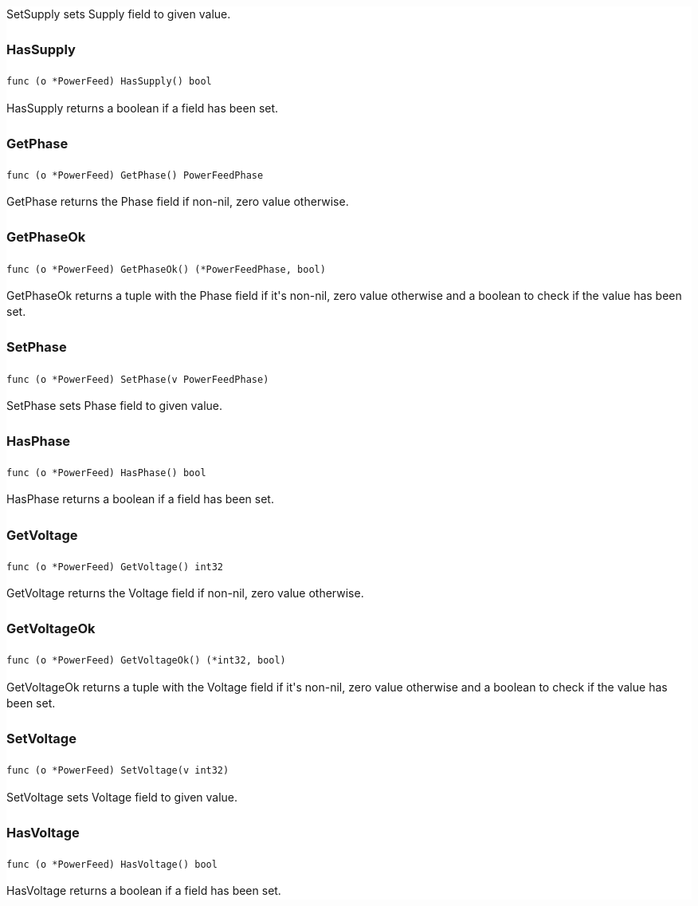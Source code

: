 SetSupply sets Supply field to given value.

### HasSupply

`func (o *PowerFeed) HasSupply() bool`

HasSupply returns a boolean if a field has been set.

### GetPhase

`func (o *PowerFeed) GetPhase() PowerFeedPhase`

GetPhase returns the Phase field if non-nil, zero value otherwise.

### GetPhaseOk

`func (o *PowerFeed) GetPhaseOk() (*PowerFeedPhase, bool)`

GetPhaseOk returns a tuple with the Phase field if it's non-nil, zero value otherwise
and a boolean to check if the value has been set.

### SetPhase

`func (o *PowerFeed) SetPhase(v PowerFeedPhase)`

SetPhase sets Phase field to given value.

### HasPhase

`func (o *PowerFeed) HasPhase() bool`

HasPhase returns a boolean if a field has been set.

### GetVoltage

`func (o *PowerFeed) GetVoltage() int32`

GetVoltage returns the Voltage field if non-nil, zero value otherwise.

### GetVoltageOk

`func (o *PowerFeed) GetVoltageOk() (*int32, bool)`

GetVoltageOk returns a tuple with the Voltage field if it's non-nil, zero value otherwise
and a boolean to check if the value has been set.

### SetVoltage

`func (o *PowerFeed) SetVoltage(v int32)`

SetVoltage sets Voltage field to given value.

### HasVoltage

`func (o *PowerFeed) HasVoltage() bool`

HasVoltage returns a boolean if a field has been set.
